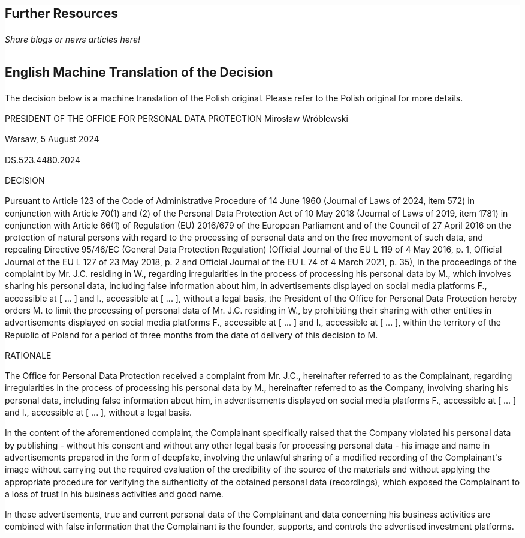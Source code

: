 ## Further Resources

_Share blogs or news articles here!_

## English Machine Translation of the Decision

The decision below is a machine translation of the Polish original. Please refer to the Polish original for more details.

PRESIDENT OF THE OFFICE FOR PERSONAL DATA PROTECTION
Mirosław Wróblewski

Warsaw, 5 August 2024

DS.523.4480.2024

DECISION

Pursuant to Article 123 of the Code of Administrative Procedure of 14 June 1960 (Journal of Laws of 2024, item 572) in conjunction with Article 70(1) and (2) of the Personal Data Protection Act of 10 May 2018 (Journal of Laws of 2019, item 1781) in conjunction with Article 66(1) of Regulation (EU) 2016/679 of the European Parliament and of the Council of 27 April 2016 on the protection of natural persons with regard to the processing of personal data and on the free movement of such data, and repealing Directive 95/46/EC (General Data Protection Regulation) (Official Journal of the EU L 119 of 4 May 2016, p. 1, Official Journal of the EU L 127 of 23 May 2018, p. 2 and Official Journal of the EU L 74 of 4 March 2021, p. 35), in the proceedings of the complaint by Mr. J.C. residing in W., regarding irregularities in the process of processing his personal data by M., which involves sharing his personal data, including false information about him, in advertisements displayed on social media platforms F., accessible at \[ ... \] and I., accessible at \[ ... \], without a legal basis, the President of the Office for Personal Data Protection hereby orders M. to limit the processing of personal data of Mr. J.C. residing in W., by prohibiting their sharing with other entities in advertisements displayed on social media platforms F., accessible at \[ ... \] and I., accessible at \[ ... \], within the territory of the Republic of Poland for a period of three months from the date of delivery of this decision to M.

RATIONALE

The Office for Personal Data Protection received a complaint from Mr. J.C., hereinafter referred to as the Complainant, regarding irregularities in the process of processing his personal data by M., hereinafter referred to as the Company, involving sharing his personal data, including false information about him, in advertisements displayed on social media platforms F., accessible at \[ ... \] and I., accessible at \[ ... \], without a legal basis.

In the content of the aforementioned complaint, the Complainant specifically raised that the Company violated his personal data by publishing - without his consent and without any other legal basis for processing personal data - his image and name in advertisements prepared in the form of deepfake, involving the unlawful sharing of a modified recording of the Complainant's image without carrying out the required evaluation of the credibility of the source of the materials and without applying the appropriate procedure for verifying the authenticity of the obtained personal data (recordings), which exposed the Complainant to a loss of trust in his business activities and good name.

In these advertisements, true and current personal data of the Complainant and data concerning his business activities are combined with false information that the Complainant is the founder, supports, and controls the advertised investment platforms.
